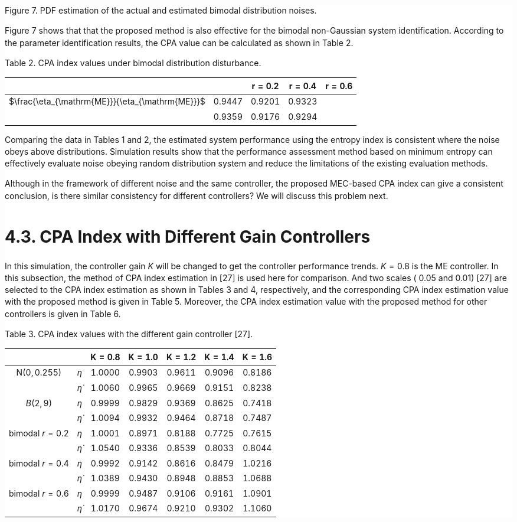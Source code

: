 Figure 7. PDF estimation of the actual and estimated bimodal distribution noises.

Figure 7 shows that that the proposed method is also effective for the bimodal non-Gaussian system identification. According to the parameter identification results, the CPA value can be calculated as shown in Table 2.

Table 2. CPA index values under bimodal distribution disturbance.

|  |  | $\boldsymbol{r}=\mathbf{0 . 2}$ | $\boldsymbol{r}=\mathbf{0 . 4}$ | $\boldsymbol{r}=\mathbf{0 . 6}$ |
| :--: | :--: | :--: | :--: | :--: |
| $\frac{\eta_{\mathrm{ME}}}{\eta_{\mathrm{ME}}}$ | 0.9447 | 0.9201 | 0.9323 |  |
|  | 0.9359 | 0.9176 | 0.9294 |  |

Comparing the data in Tables 1 and 2, the estimated system performance using the entropy index is consistent where the noise obeys above distributions. Simulation results show that the performance assessment method based on minimum entropy can effectively evaluate noise obeying random distribution system and reduce the limitations of the existing evaluation methods.

Although in the framework of different noise and the same controller, the proposed MEC-based CPA index can give a consistent conclusion, is there similar consistency for different controllers? We will discuss this problem next.

# 4.3. CPA Index with Different Gain Controllers 

In this simulation, the controller gain $K$ will be changed to get the controller performance trends. $K=0.8$ is the ME controller. In this subsection, the method of CPA index estimation in [27] is used here for comparison. And two scales ( 0.05 and 0.01) [27] are selected to the CPA index estimation as shown in Tables 3 and 4, respectively, and the corresponding CPA index estimation value with the proposed method is given in Table 5. Moreover, the CPA index estimation value with the proposed method for other controllers is given in Table 6.

Table 3. CPA index values with the different gain controller [27].

|  |  | $\boldsymbol{K}=\mathbf{0 . 8}$ | $\boldsymbol{K}=\mathbf{1 . 0}$ | $\boldsymbol{K}=\mathbf{1 . 2}$ | $\boldsymbol{K}=\mathbf{1 . 4}$ | $\boldsymbol{K}=\mathbf{1 . 6}$ |
| :--: | :--: | :--: | :--: | :--: | :--: | :--: |
| $\mathrm{N}(0,0.255)$ | $\eta$ | 1.0000 | 0.9903 | 0.9611 | 0.9096 | 0.8186 |
|  | $\dot{\eta}$ | 1.0060 | 0.9965 | 0.9669 | 0.9151 | 0.8238 |
| $B(2,9)$ | $\eta$ | 0.9999 | 0.9829 | 0.9369 | 0.8625 | 0.7418 |
|  | $\dot{\eta}$ | 1.0094 | 0.9932 | 0.9464 | 0.8718 | 0.7487 |
| bimodal $r=0.2$ | $\eta$ | 1.0001 | 0.8971 | 0.8188 | 0.7725 | 0.7615 |
|  | $\dot{\eta}$ | 1.0540 | 0.9336 | 0.8539 | 0.8033 | 0.8044 |
| bimodal $r=0.4$ | $\eta$ | 0.9992 | 0.9142 | 0.8616 | 0.8479 | 1.0216 |
|  | $\dot{\eta}$ | 1.0389 | 0.9430 | 0.8948 | 0.8853 | 1.0688 |
| bimodal $r=0.6$ | $\eta$ | 0.9999 | 0.9487 | 0.9106 | 0.9161 | 1.0901 |
|  | $\dot{\eta}$ | 1.0170 | 0.9674 | 0.9210 | 0.9302 | 1.1060 |
